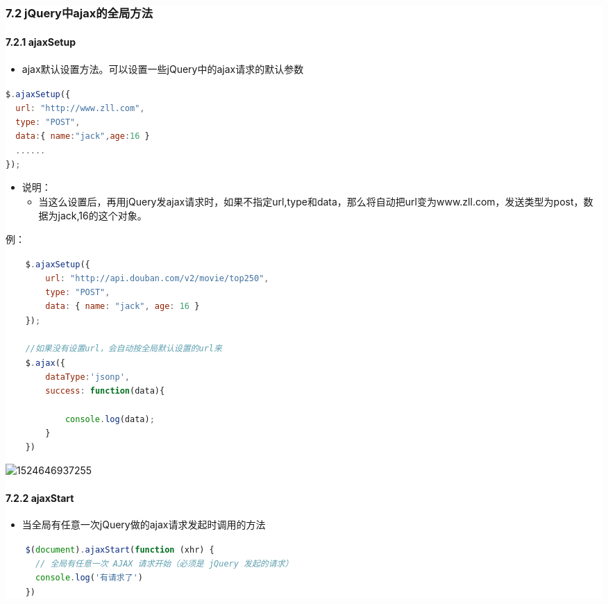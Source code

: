 

### 7.2 jQuery中ajax的全局方法



#### 7.2.1 ajaxSetup

- ajax默认设置方法。可以设置一些jQuery中的ajax请求的默认参数

```js
$.ajaxSetup({
  url: "http://www.zll.com",
  type: "POST",
  data:{ name:"jack",age:16 }
  ......
});
```

- 说明：
  - 当这么设置后，再用jQuery发ajax请求时，如果不指定url,type和data，那么将自动把url变为www.zll.com，发送类型为post，数据为jack,16的这个对象。

例：

```js
    $.ajaxSetup({
        url: "http://api.douban.com/v2/movie/top250",
        type: "POST",
        data: { name: "jack", age: 16 }
    });
	
	//如果没有设置url，会自动按全局默认设置的url来
    $.ajax({
        dataType:'jsonp',
        success: function(data){

            console.log(data);
        }
    })
```



![1524646937255](/1524646937255.png)

#### 7.2.2 ajaxStart

- 当全局有任意一次jQuery做的ajax请求发起时调用的方法

```js
    $(document).ajaxStart(function (xhr) {
      // 全局有任意一次 AJAX 请求开始（必须是 jQuery 发起的请求）
      console.log('有请求了')
    })

```


